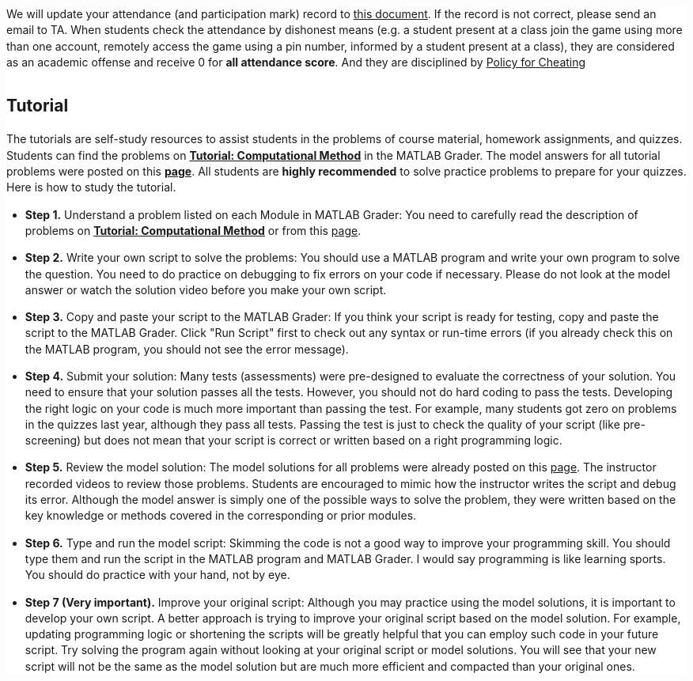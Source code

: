 We will update your attendance (and participation mark) record to [this document](https://uofwaterloo.sharepoint.com/:x:/s/tm-cee-uwcviss/EcEWEvABwh9CovMIkkh56SABkTBaeF5QYH5Cw2LRthettg?e=kDQ3xm). If the record is not correct, please send an email to TA. When students check the attendance by dishonest means (e.g. a student present at a class join the game using more than one account, remotely access the game using a pin number, informed by a student present at a class), they are considered as an academic offense and receive 0 for **all attendance score**. And they are disciplined by [Policy for Cheating](#policy-for-cheating)    

## Tutorial
The tutorials are self-study resources to assist students in the problems of course material, homework assignments, and quizzes. Students can find the problems on [**Tutorial: Computational Method**](https://grader.mathworks.com/courses/18318-tutorial-computational-method) in the MATLAB Grader. The model answers for all tutorial problems were posted on this [**page**](tutorial). All students are **highly recommended** to solve practice problems to prepare for your quizzes. Here is how to study the tutorial. 

* **Step 1.** Understand a problem listed on each Module in MATLAB Grader: You need to carefully read the description of problems on [**Tutorial: Computational Method**](https://grader.mathworks.com/courses/18318-tutorial-computational-method) or from this [page](tutorial).

* **Step 2.** Write your own script to solve the problems: You should use a MATLAB program and write your own program to solve the question. You need to do practice on debugging to fix errors on your code if necessary. Please do not look at the model answer or watch the solution video before you make your own script.  

* **Step 3.** Copy and paste your script to the MATLAB Grader: If you think your script is ready for testing, copy and paste the script to the MATLAB Grader. Click "Run Script" first to check out any syntax or run-time errors (if you already check this on the MATLAB program, you should not see the error message). 

* **Step 4.** Submit your solution: Many tests (assessments) were pre-designed to evaluate the correctness of your solution. You need to ensure that your solution passes all the tests. However, you should not do hard coding to pass the tests. Developing the right logic on your code is much more important than passing the test. For example, many students got zero on problems in the quizzes last year, although they pass all tests. Passing the test is just to check the quality of your script (like pre-screening) but does not mean that your script is correct or written based on a right programming logic.           

* **Step 5.** Review the model solution: The model solutions for all problems were already posted on this [page](tutorial). The instructor recorded videos to review those problems. Students are encouraged to mimic how the instructor writes the script and debug its error. Although the model answer is simply one of the possible ways to solve the problem, they were written based on the key knowledge or methods covered in the corresponding or prior modules.   

* **Step 6.** Type and run the model script: Skimming the code is not a good way to improve your programming skill. You should type them and run the script in the MATLAB program and MATLAB Grader. I would say programming is like learning sports. You should do practice with your hand, not by eye. 

* **Step 7 (Very important).** Improve your original script: Although you may practice using the model solutions, it is important to develop your own script. A better approach is trying to improve your original script based on the model solution. For example, updating programming logic or shortening the scripts will be greatly helpful that you can employ such code in your future script. Try solving the program again without looking at your original script or model solutions. You will see that your new script will not be the same as the model solution but are much more efficient and compacted than your original ones. 
